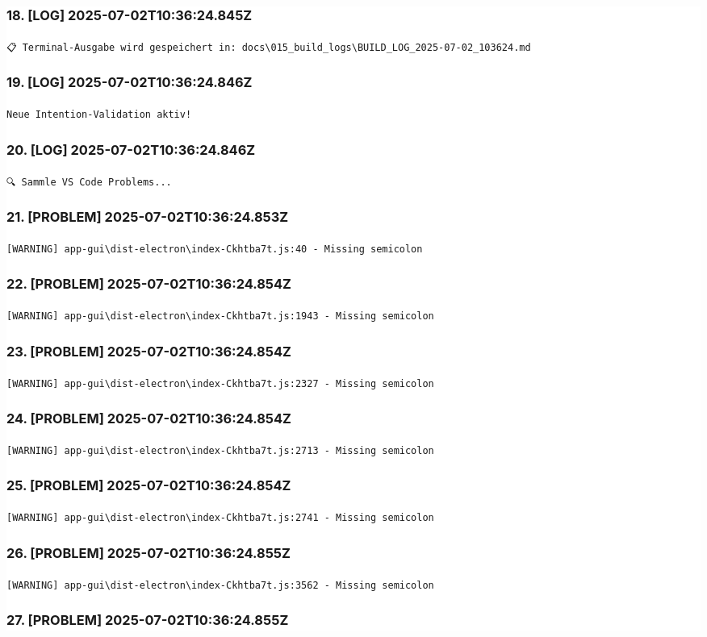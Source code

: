 ### 18. [LOG] 2025-07-02T10:36:24.845Z

```
📋 Terminal-Ausgabe wird gespeichert in: docs\015_build_logs\BUILD_LOG_2025-07-02_103624.md
```

### 19. [LOG] 2025-07-02T10:36:24.846Z

```
Neue Intention-Validation aktiv!

```

### 20. [LOG] 2025-07-02T10:36:24.846Z

```
🔍 Sammle VS Code Problems...
```

### 21. [PROBLEM] 2025-07-02T10:36:24.853Z

```
[WARNING] app-gui\dist-electron\index-Ckhtba7t.js:40 - Missing semicolon
```

### 22. [PROBLEM] 2025-07-02T10:36:24.854Z

```
[WARNING] app-gui\dist-electron\index-Ckhtba7t.js:1943 - Missing semicolon
```

### 23. [PROBLEM] 2025-07-02T10:36:24.854Z

```
[WARNING] app-gui\dist-electron\index-Ckhtba7t.js:2327 - Missing semicolon
```

### 24. [PROBLEM] 2025-07-02T10:36:24.854Z

```
[WARNING] app-gui\dist-electron\index-Ckhtba7t.js:2713 - Missing semicolon
```

### 25. [PROBLEM] 2025-07-02T10:36:24.854Z

```
[WARNING] app-gui\dist-electron\index-Ckhtba7t.js:2741 - Missing semicolon
```

### 26. [PROBLEM] 2025-07-02T10:36:24.855Z

```
[WARNING] app-gui\dist-electron\index-Ckhtba7t.js:3562 - Missing semicolon
```

### 27. [PROBLEM] 2025-07-02T10:36:24.855Z
